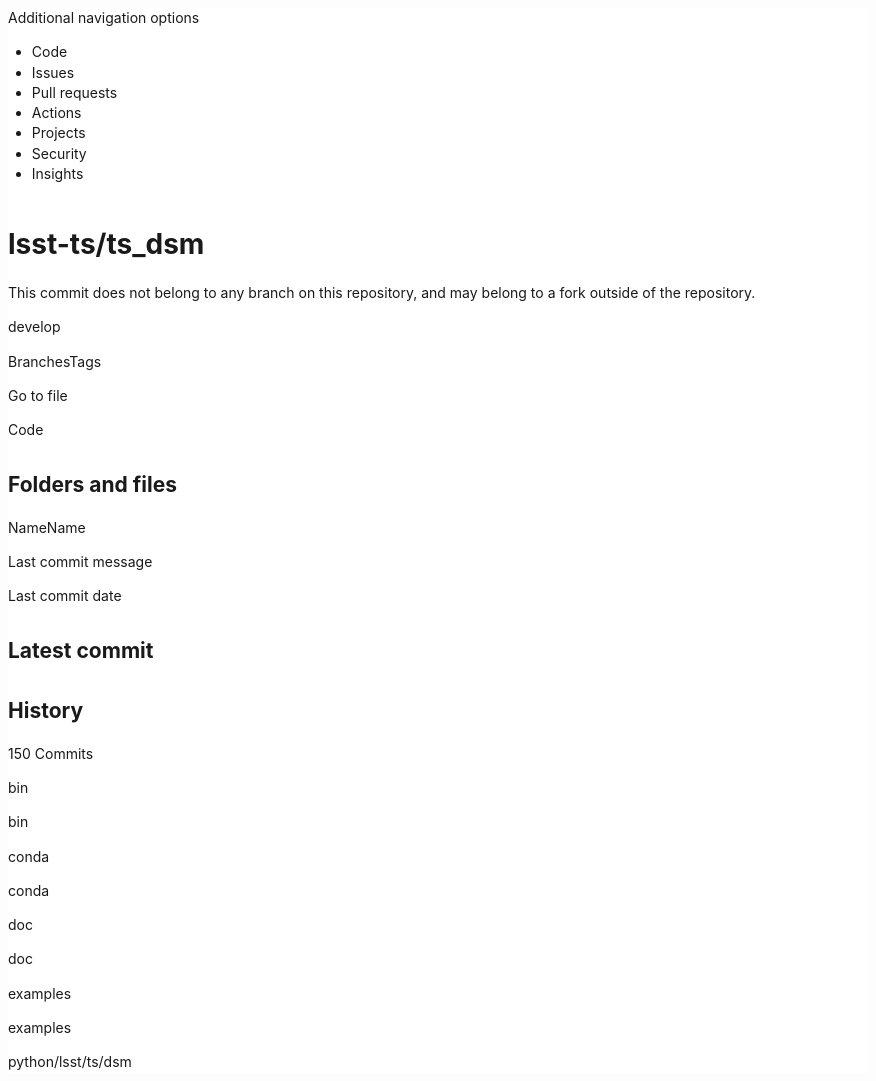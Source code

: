 

Additional navigation options

  * Code 
  * Issues 
  * Pull requests 
  * Actions 
  * Projects 
  * Security 
  * Insights 



# lsst-ts/ts_dsm

This commit does not belong to any branch on this repository, and may belong to a fork outside of the repository.

develop

BranchesTags

Go to file

Code

## Folders and files

NameName

Last commit message

Last commit date  
  
## Latest commit

## History

150 Commits  
  
bin

bin  
  
conda

conda  
  
doc

doc  
  
examples

examples  
  
python/lsst/ts/dsm
